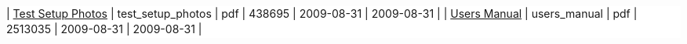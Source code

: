 | [Test Setup Photos](XM5-SM2144N2/d527b19858c2be76b033f6e507ecff33/1162120.pdf) | test_setup_photos | pdf | 438695 | 2009-08-31 | 2009-08-31 |
| [Users Manual](XM5-SM2144N2/d527b19858c2be76b033f6e507ecff33/1162098.pdf) | users_manual | pdf | 2513035 | 2009-08-31 | 2009-08-31 |
